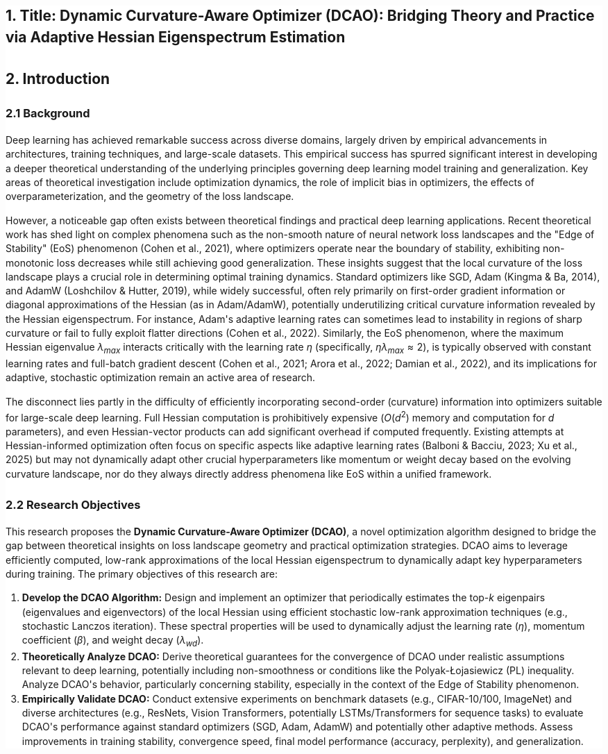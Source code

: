 ## 1. Title: Dynamic Curvature-Aware Optimizer (DCAO): Bridging Theory and Practice via Adaptive Hessian Eigenspectrum Estimation

## 2. Introduction

### 2.1 Background
Deep learning has achieved remarkable success across diverse domains, largely driven by empirical advancements in architectures, training techniques, and large-scale datasets. This empirical success has spurred significant interest in developing a deeper theoretical understanding of the underlying principles governing deep learning model training and generalization. Key areas of theoretical investigation include optimization dynamics, the role of implicit bias in optimizers, the effects of overparameterization, and the geometry of the loss landscape.

However, a noticeable gap often exists between theoretical findings and practical deep learning applications. Recent theoretical work has shed light on complex phenomena such as the non-smooth nature of neural network loss landscapes and the "Edge of Stability" (EoS) phenomenon (Cohen et al., 2021), where optimizers operate near the boundary of stability, exhibiting non-monotonic loss decreases while still achieving good generalization. These insights suggest that the local curvature of the loss landscape plays a crucial role in determining optimal training dynamics. Standard optimizers like SGD, Adam (Kingma & Ba, 2014), and AdamW (Loshchilov & Hutter, 2019), while widely successful, often rely primarily on first-order gradient information or diagonal approximations of the Hessian (as in Adam/AdamW), potentially underutilizing critical curvature information revealed by the Hessian eigenspectrum. For instance, Adam's adaptive learning rates can sometimes lead to instability in regions of sharp curvature or fail to fully exploit flatter directions (Cohen et al., 2022). Similarly, the EoS phenomenon, where the maximum Hessian eigenvalue $\lambda_{max}$ interacts critically with the learning rate $\eta$ (specifically, $\eta \lambda_{max} \approx 2$), is typically observed with constant learning rates and full-batch gradient descent (Cohen et al., 2021; Arora et al., 2022; Damian et al., 2022), and its implications for adaptive, stochastic optimization remain an active area of research.

The disconnect lies partly in the difficulty of efficiently incorporating second-order (curvature) information into optimizers suitable for large-scale deep learning. Full Hessian computation is prohibitively expensive ($O(d^2)$ memory and computation for $d$ parameters), and even Hessian-vector products can add significant overhead if computed frequently. Existing attempts at Hessian-informed optimization often focus on specific aspects like adaptive learning rates (Balboni & Bacciu, 2023; Xu et al., 2025) but may not dynamically adapt other crucial hyperparameters like momentum or weight decay based on the evolving curvature landscape, nor do they always directly address phenomena like EoS within a unified framework.

### 2.2 Research Objectives
This research proposes the **Dynamic Curvature-Aware Optimizer (DCAO)**, a novel optimization algorithm designed to bridge the gap between theoretical insights on loss landscape geometry and practical optimization strategies. DCAO aims to leverage efficiently computed, low-rank approximations of the local Hessian eigenspectrum to dynamically adapt key hyperparameters during training. The primary objectives of this research are:

1.  **Develop the DCAO Algorithm:** Design and implement an optimizer that periodically estimates the top-$k$ eigenpairs (eigenvalues and eigenvectors) of the local Hessian using efficient stochastic low-rank approximation techniques (e.g., stochastic Lanczos iteration). These spectral properties will be used to dynamically adjust the learning rate ($\eta$), momentum coefficient ($\beta$), and weight decay ($\lambda_{wd}$).
2.  **Theoretically Analyze DCAO:** Derive theoretical guarantees for the convergence of DCAO under realistic assumptions relevant to deep learning, potentially including non-smoothness or conditions like the Polyak-Łojasiewicz (PL) inequality. Analyze DCAO's behavior, particularly concerning stability, especially in the context of the Edge of Stability phenomenon.
3.  **Empirically Validate DCAO:** Conduct extensive experiments on benchmark datasets (e.g., CIFAR-10/100, ImageNet) and diverse architectures (e.g., ResNets, Vision Transformers, potentially LSTMs/Transformers for sequence tasks) to evaluate DCAO's performance against standard optimizers (SGD, Adam, AdamW) and potentially other adaptive methods. Assess improvements in training stability, convergence speed, final model performance (accuracy, perplexity), and generalization.